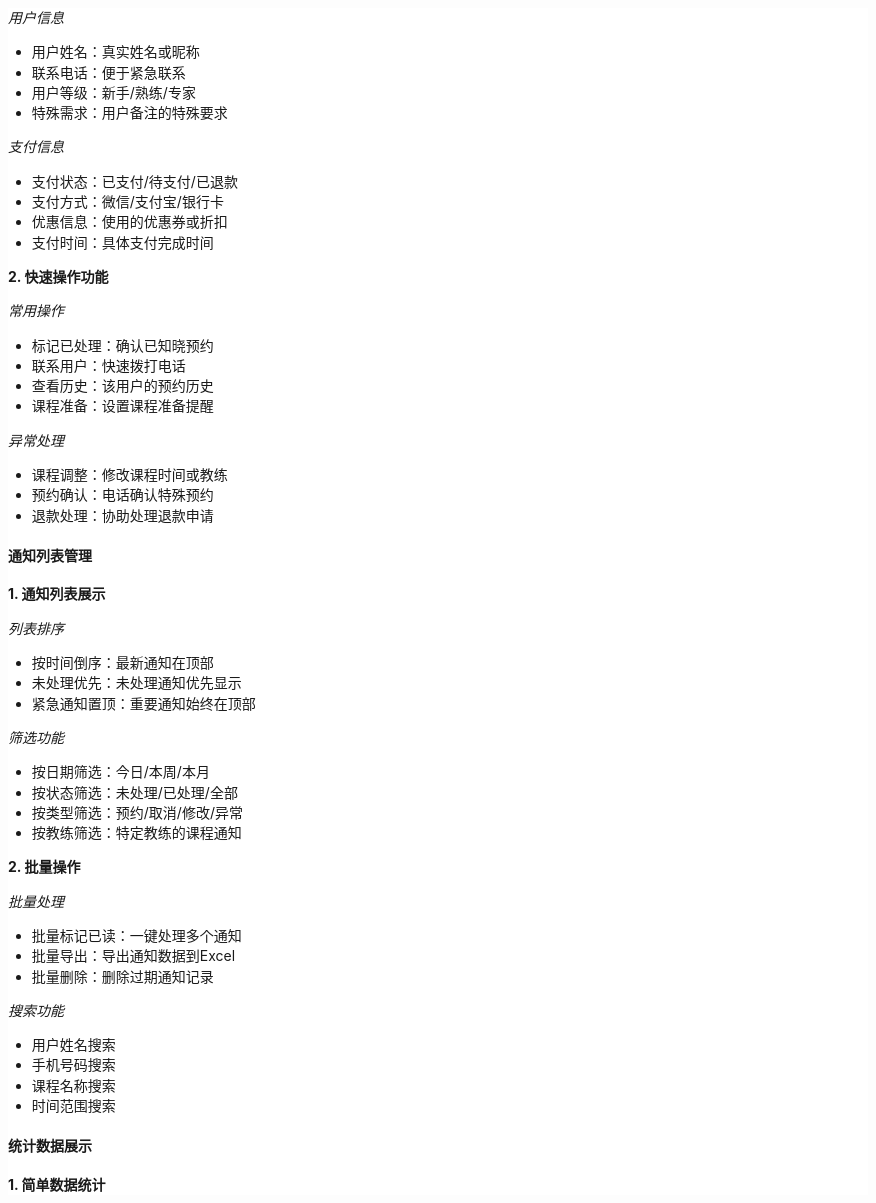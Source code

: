 *用户信息*
- 用户姓名：真实姓名或昵称
- 联系电话：便于紧急联系
- 用户等级：新手/熟练/专家
- 特殊需求：用户备注的特殊要求

*支付信息*
- 支付状态：已支付/待支付/已退款
- 支付方式：微信/支付宝/银行卡
- 优惠信息：使用的优惠券或折扣
- 支付时间：具体支付完成时间

**2. 快速操作功能**

*常用操作*
- 标记已处理：确认已知晓预约
- 联系用户：快速拨打电话
- 查看历史：该用户的预约历史
- 课程准备：设置课程准备提醒

*异常处理*
- 课程调整：修改课程时间或教练
- 预约确认：电话确认特殊预约
- 退款处理：协助处理退款申请

#### 通知列表管理

**1. 通知列表展示**

*列表排序*
- 按时间倒序：最新通知在顶部
- 未处理优先：未处理通知优先显示
- 紧急通知置顶：重要通知始终在顶部

*筛选功能*
- 按日期筛选：今日/本周/本月
- 按状态筛选：未处理/已处理/全部
- 按类型筛选：预约/取消/修改/异常
- 按教练筛选：特定教练的课程通知

**2. 批量操作**

*批量处理*
- 批量标记已读：一键处理多个通知
- 批量导出：导出通知数据到Excel
- 批量删除：删除过期通知记录

*搜索功能*
- 用户姓名搜索
- 手机号码搜索
- 课程名称搜索
- 时间范围搜索

#### 统计数据展示

**1. 简单数据统计**
